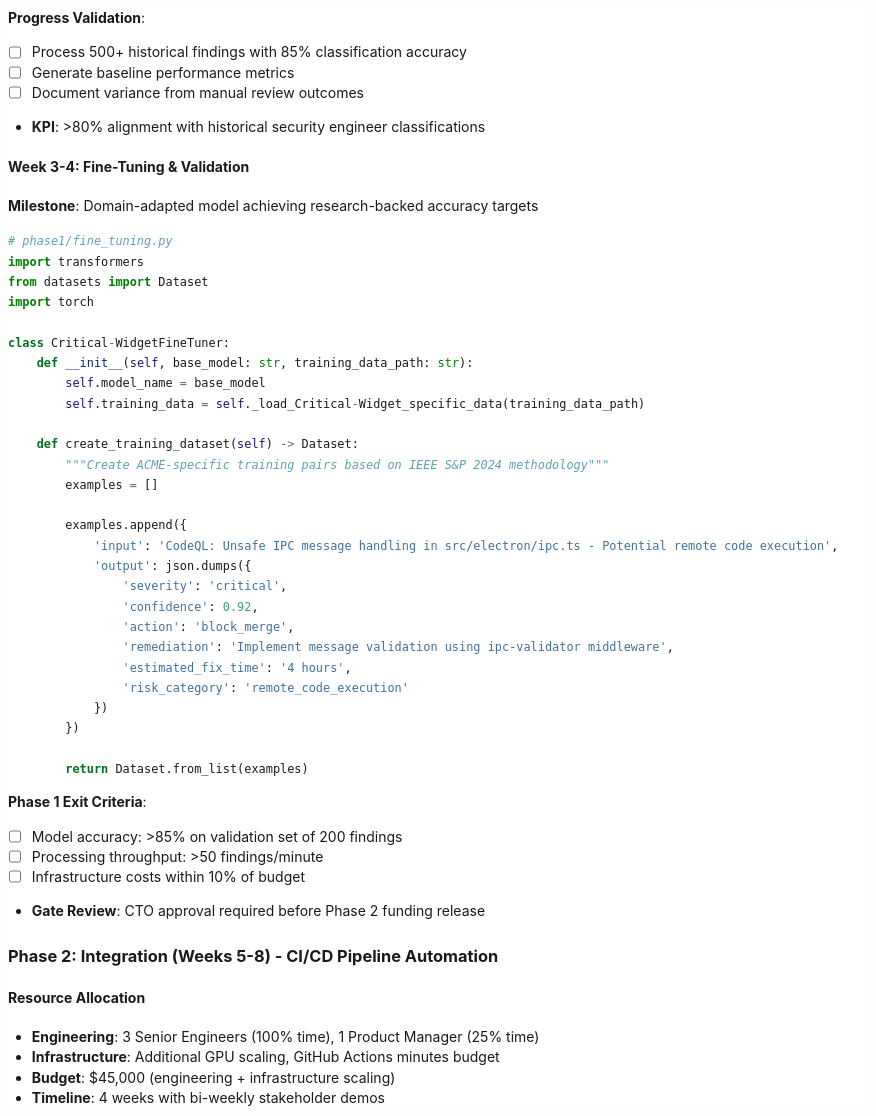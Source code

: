 **Progress Validation**:
- [ ] Process 500+ historical findings with 85% classification accuracy
- [ ] Generate baseline performance metrics
- [ ] Document variance from manual review outcomes
- **KPI**: >80% alignment with historical security engineer classifications

#### Week 3-4: Fine-Tuning & Validation
**Milestone**: Domain-adapted model achieving research-backed accuracy targets

```python
# phase1/fine_tuning.py
import transformers
from datasets import Dataset
import torch

class Critical-WidgetFineTuner:
    def __init__(self, base_model: str, training_data_path: str):
        self.model_name = base_model
        self.training_data = self._load_Critical-Widget_specific_data(training_data_path)
        
    def create_training_dataset(self) -> Dataset:
        """Create ACME-specific training pairs based on IEEE S&P 2024 methodology"""
        examples = []
        
        examples.append({
            'input': 'CodeQL: Unsafe IPC message handling in src/electron/ipc.ts - Potential remote code execution',
            'output': json.dumps({
                'severity': 'critical',
                'confidence': 0.92,
                'action': 'block_merge',
                'remediation': 'Implement message validation using ipc-validator middleware',
                'estimated_fix_time': '4 hours',
                'risk_category': 'remote_code_execution'
            })
        })
        
        return Dataset.from_list(examples)
```

**Phase 1 Exit Criteria**:
- [ ] Model accuracy: >85% on validation set of 200 findings
- [ ] Processing throughput: >50 findings/minute
- [ ] Infrastructure costs within 10% of budget
- **Gate Review**: CTO approval required before Phase 2 funding release

### Phase 2: Integration (Weeks 5-8) - CI/CD Pipeline Automation

#### Resource Allocation
- **Engineering**: 3 Senior Engineers (100% time), 1 Product Manager (25% time)
- **Infrastructure**: Additional GPU scaling, GitHub Actions minutes budget
- **Budget**: $45,000 (engineering + infrastructure scaling)
- **Timeline**: 4 weeks with bi-weekly stakeholder demos
